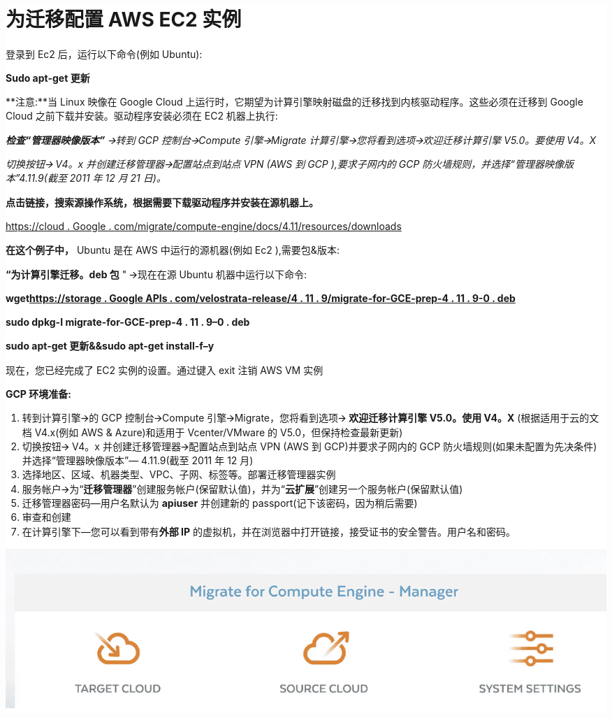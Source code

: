 # 为迁移配置 AWS EC2 实例

登录到 Ec2 后，运行以下命令(例如 Ubuntu):

**Sudo apt-get 更新**

**注意:**当 Linux 映像在 Google Cloud 上运行时，它期望为计算引擎映射磁盘的迁移找到内核驱动程序。这些必须在迁移到 Google Cloud 之前下载并安装。驱动程序安装必须在 EC2 机器上执行:

***检查“管理器映像版本”*** *🡪转到 GCP 控制台🡪Compute 引擎🡪Migrate 计算引擎🡪您将看到选项🡪欢迎迁移计算引擎 V5.0。要使用 V4。X*

*切换按钮🡪 V4。x 并创建迁移管理器🡪配置站点到站点 VPN (AWS 到 GCP ),要求子网内的 GCP 防火墙规则，并选择“管理器映像版本”4.11.9(截至 2011 年 12 月 21 日)。*

**点击链接，搜索源操作系统，根据需要下载驱动程序并安装在源机器上。**

[https://cloud . Google . com/migrate/compute-engine/docs/4.11/resources/downloads](https://cloud.google.com/migrate/compute-engine/docs/4.11/resources/downloads)

**在这个例子中，** Ubuntu 是在 AWS 中运行的源机器(例如 Ec2 ),需要包&版本:

**“为计算引擎迁移。deb 包** " 🡪现在在源 Ubuntu 机器中运行以下命令:

**wget**[**https://storage . Google APIs . com/velostrata-release/4 . 11 . 9/migrate-for-GCE-prep-4 . 11 . 9-0 . deb**](https://storage.googleapis.com/velostrata-release/4.11.9/migrate-for-gce-prep-4.11.9-0.deb)

**sudo dpkg-I migrate-for-GCE-prep-4 . 11 . 9–0 . deb**

**sudo apt-get 更新&&sudo apt-get install-f–y**

现在，您已经完成了 EC2 实例的设置。通过键入 exit 注销 AWS VM 实例

**GCP 环境准备:**

1.  转到计算引擎🡪的 GCP 控制台🡪Compute 引擎🡪Migrate，您将看到选项🡪 **欢迎迁移计算引擎 V5.0。使用 V4。X** (根据适用于云的文档 V4.x(例如 AWS & Azure)和适用于 Vcenter/VMware 的 V5.0，但保持检查最新更新)
2.  切换按钮🡪 V4。x 并创建迁移管理器🡪配置站点到站点 VPN (AWS 到 GCP)并要求子网内的 GCP 防火墙规则(如果未配置为先决条件)并选择“管理器映像版本”— 4.11.9(截至 2011 年 12 月)
3.  选择地区、区域、机器类型、VPC、子网、标签等。部署迁移管理器实例
4.  服务帐户🡪为“**迁移管理器**”创建服务帐户(保留默认值)，并为“**云扩展**”创建另一个服务帐户(保留默认值)
5.  迁移管理器密码—用户名默认为 **apiuser** 并创建新的 passport(记下该密码，因为稍后需要)
6.  审查和创建
7.  在计算引擎下—您可以看到带有**外部 IP** 的虚拟机，并在浏览器中打开链接，接受证书的安全警告。用户名和密码。

![](img/53ea559ae58889e229fb39c26f965de9.png)
